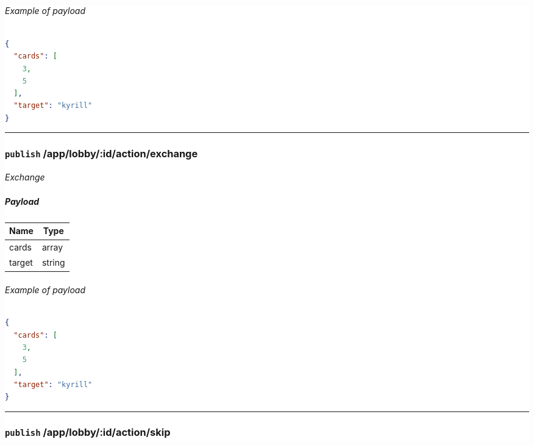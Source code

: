 ###### Example of payload 

```json
{
  "cards": [
    3,
    5
  ],
  "target": "kyrill"
}
```
---


###  `publish` /app/lobby/:id/action/exchange

*Exchange* 




##### Payload
<table>
  <thead>
    <tr>
      <th>Name</th>
      <th>Type</th>
    </tr>
  </thead>
  <tbody>
<tr>
  <td>cards </td>
  <td>array</td>
</tr>
<tr>
  <td>target </td>
  <td>string</td>
</tr></tbody>
</table>

###### Example of payload 

```json
{
  "cards": [
    3,
    5
  ],
  "target": "kyrill"
}
```
---


###  `publish` /app/lobby/:id/action/skip
